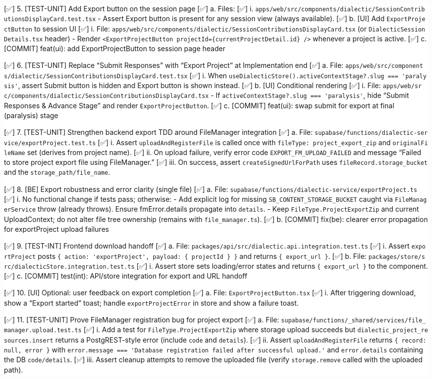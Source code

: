 [✅] 5. [TEST-UNIT] Add Export button on the session page
    [✅] a. Files:
        [✅] i. `apps/web/src/components/dialectic/SessionContributionsDisplayCard.test.tsx`
            - Assert Export button is present for any session view (always available).
    [✅] b. [UI] Add `ExportProjectButton` to session UI
        [✅] i. File: `apps/web/src/components/dialectic/SessionContributionsDisplayCard.tsx` (or `DialecticSessionDetails.tsx` header)
            - Render `<ExportProjectButton projectId={currentProjectDetail.id} />` whenever a project is active.
    [✅] c. [COMMIT] feat(ui): add ExportProjectButton to session page header

[✅] 6. [TEST-UNIT] Replace “Submit Responses” with “Export Project” at Implementation end
    [✅] a. File: `apps/web/src/components/dialectic/SessionContributionsDisplayCard.test.tsx`
        [✅] i. When `useDialecticStore().activeContextStage?.slug === 'paralysis'`, assert Submit button is hidden and Export button is shown instead.
    [✅] b. [UI] Conditional rendering
        [✅] i. File: `apps/web/src/components/dialectic/SessionContributionsDisplayCard.tsx`
            - If `activeContextStage?.slug === 'paralysis'`, hide “Submit Responses & Advance Stage” and render `ExportProjectButton`.
    [✅] c. [COMMIT] feat(ui): swap submit for export at final (paralysis) stage

[✅] 7. [TEST-UNIT] Strengthen backend export TDD around FileManager integration
    [✅] a. File: `supabase/functions/dialectic-service/exportProject.test.ts`
        [✅] i. Assert `uploadAndRegisterFile` is called once with `fileType: project_export_zip` and `originalFileName` set (derives from project name).
        [✅] ii. On upload failure, verify error code `EXPORT_FM_UPLOAD_FAILED` and message “Failed to store project export file using FileManager.”
        [✅] iii. On success, assert `createSignedUrlForPath` uses `fileRecord.storage_bucket` and the `storage_path/file_name`.

[✅] 8. [BE] Export robustness and error clarity (single file)
    [✅] a. File: `supabase/functions/dialectic-service/exportProject.ts`
        [✅] i. No functional change if tests pass; otherwise:
            - Add explicit log for missing `SB_CONTENT_STORAGE_BUCKET` caught via `FileManagerService` throw (already throws). Ensure fmError.details propagate into `details`.
            - Keep `FileType.ProjectExportZip` and current UploadContext; do not alter file tree ownership (remains with `file_manager.ts`).
    [✅] b. [COMMIT] fix(be): clearer error propagation for exportProject upload failures

[✅] 9. [TEST-INT] Frontend download handoff
    [✅] a. File: `packages/api/src/dialectic.api.integration.test.ts`
        [✅] i. Assert `exportProject` posts `{ action: 'exportProject', payload: { projectId } }` and returns `{ export_url }`.
    [✅] b. File: `packages/store/src/dialecticStore.integration.test.ts`
        [✅] i. Assert store sets loading/error states and returns `{ export_url }` to the component.
    [✅] c. [COMMIT] test(int): API/store integration for export and URL handoff

[✅] 10. [UI] Optional: user feedback on export completion
    [✅] a. File: `ExportProjectButton.tsx`
        [✅] i. After triggering download, show a “Export started” toast; handle `exportProjectError` in store and show a failure toast.

[✅] 11. [TEST-UNIT] Prove FileManager registration bug for project export
    [✅] a. File: `supabase/functions/_shared/services/file_manager.upload.test.ts`
        [✅] i. Add a test for `FileType.ProjectExportZip` where storage upload succeeds but `dialectic_project_resources.insert` returns a PostgREST-style error (include `code` and `details`).
        [✅] ii. Assert `uploadAndRegisterFile` returns `{ record: null, error }` with `error.message === 'Database registration failed after successful upload.'` and `error.details` containing the DB `code/details`.
        [✅] iii. Assert cleanup attempts to remove the uploaded file (verify `storage.remove` called with the uploaded path).
